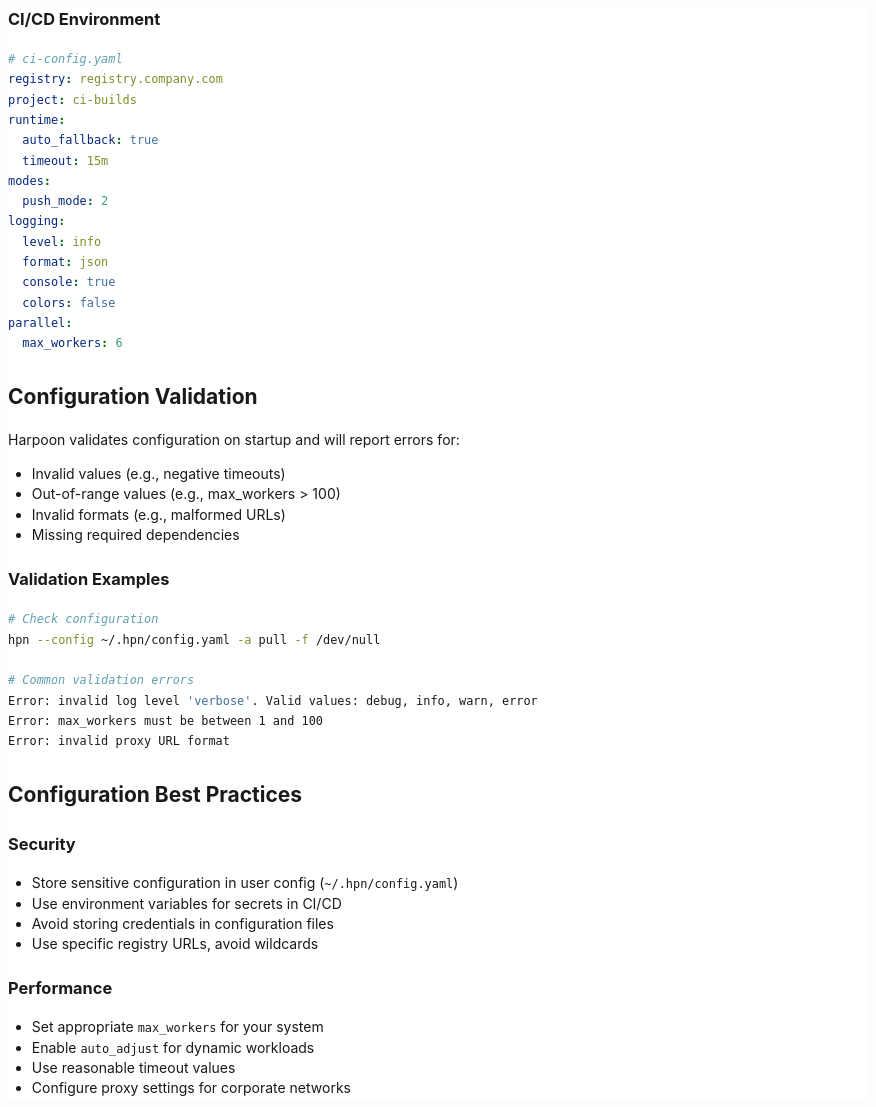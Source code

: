 ```yaml
```

### CI/CD Environment
```yaml
# ci-config.yaml
registry: registry.company.com
project: ci-builds
runtime:
  auto_fallback: true
  timeout: 15m
modes:
  push_mode: 2
logging:
  level: info
  format: json
  console: true
  colors: false
parallel:
  max_workers: 6
```

## Configuration Validation

Harpoon validates configuration on startup and will report errors for:

- Invalid values (e.g., negative timeouts)
- Out-of-range values (e.g., max_workers > 100)
- Invalid formats (e.g., malformed URLs)
- Missing required dependencies

### Validation Examples
```bash
# Check configuration
hpn --config ~/.hpn/config.yaml -a pull -f /dev/null

# Common validation errors
Error: invalid log level 'verbose'. Valid values: debug, info, warn, error
Error: max_workers must be between 1 and 100
Error: invalid proxy URL format
```

## Configuration Best Practices

### Security
- Store sensitive configuration in user config (`~/.hpn/config.yaml`)
- Use environment variables for secrets in CI/CD
- Avoid storing credentials in configuration files
- Use specific registry URLs, avoid wildcards

### Performance
- Set appropriate `max_workers` for your system
- Enable `auto_adjust` for dynamic workloads
- Use reasonable timeout values
- Configure proxy settings for corporate networks
